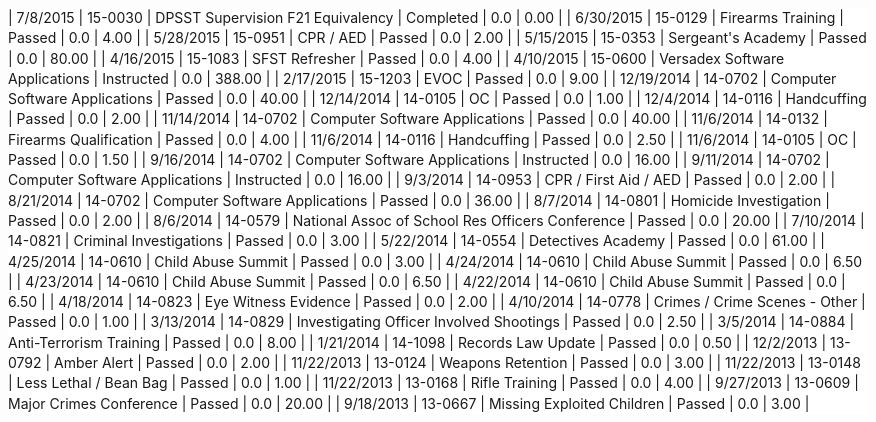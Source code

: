 | 7/8/2015 | 15-0030 | DPSST Supervision F21 Equivalency | Completed | 0.0 | 0.00 |
| 6/30/2015 | 15-0129 | Firearms Training | Passed | 0.0 | 4.00 |
| 5/28/2015 | 15-0951 | CPR / AED | Passed | 0.0 | 2.00 |
| 5/15/2015 | 15-0353 | Sergeant's Academy | Passed | 0.0 | 80.00 |
| 4/16/2015 | 15-1083 | SFST Refresher | Passed | 0.0 | 4.00 |
| 4/10/2015 | 15-0600 | Versadex Software Applications | Instructed | 0.0 | 388.00 |
| 2/17/2015 | 15-1203 | EVOC | Passed | 0.0 | 9.00 |
| 12/19/2014 | 14-0702 | Computer Software Applications | Passed | 0.0 | 40.00 |
| 12/14/2014 | 14-0105 | OC | Passed | 0.0 | 1.00 |
| 12/4/2014 | 14-0116 | Handcuffing | Passed | 0.0 | 2.00 |
| 11/14/2014 | 14-0702 | Computer Software Applications | Passed | 0.0 | 40.00 |
| 11/6/2014 | 14-0132 | Firearms Qualification | Passed | 0.0 | 4.00 |
| 11/6/2014 | 14-0116 | Handcuffing | Passed | 0.0 | 2.50 |
| 11/6/2014 | 14-0105 | OC | Passed | 0.0 | 1.50 |
| 9/16/2014 | 14-0702 | Computer Software Applications | Instructed | 0.0 | 16.00 |
| 9/11/2014 | 14-0702 | Computer Software Applications | Instructed | 0.0 | 16.00 |
| 9/3/2014 | 14-0953 | CPR / First Aid / AED | Passed | 0.0 | 2.00 |
| 8/21/2014 | 14-0702 | Computer Software Applications | Passed | 0.0 | 36.00 |
| 8/7/2014 | 14-0801 | Homicide Investigation | Passed | 0.0 | 2.00 |
| 8/6/2014 | 14-0579 | National Assoc of School Res Officers Conference | Passed | 0.0 | 20.00 |
| 7/10/2014 | 14-0821 | Criminal Investigations | Passed | 0.0 | 3.00 |
| 5/22/2014 | 14-0554 | Detectives Academy | Passed | 0.0 | 61.00 |
| 4/25/2014 | 14-0610 | Child Abuse Summit | Passed | 0.0 | 3.00 |
| 4/24/2014 | 14-0610 | Child Abuse Summit | Passed | 0.0 | 6.50 |
| 4/23/2014 | 14-0610 | Child Abuse Summit | Passed | 0.0 | 6.50 |
| 4/22/2014 | 14-0610 | Child Abuse Summit | Passed | 0.0 | 6.50 |
| 4/18/2014 | 14-0823 | Eye Witness Evidence | Passed | 0.0 | 2.00 |
| 4/10/2014 | 14-0778 | Crimes / Crime Scenes - Other | Passed | 0.0 | 1.00 |
| 3/13/2014 | 14-0829 | Investigating Officer Involved Shootings | Passed | 0.0 | 2.50 |
| 3/5/2014 | 14-0884 | Anti-Terrorism Training | Passed | 0.0 | 8.00 |
| 1/21/2014 | 14-1098 | Records Law Update | Passed | 0.0 | 0.50 |
| 12/2/2013 | 13-0792 | Amber Alert | Passed | 0.0 | 2.00 |
| 11/22/2013 | 13-0124 | Weapons Retention | Passed | 0.0 | 3.00 |
| 11/22/2013 | 13-0148 | Less Lethal / Bean Bag | Passed | 0.0 | 1.00 |
| 11/22/2013 | 13-0168 | Rifle Training | Passed | 0.0 | 4.00 |
| 9/27/2013 | 13-0609 | Major Crimes Conference | Passed | 0.0 | 20.00 |
| 9/18/2013 | 13-0667 | Missing  Exploited Children | Passed | 0.0 | 3.00 |